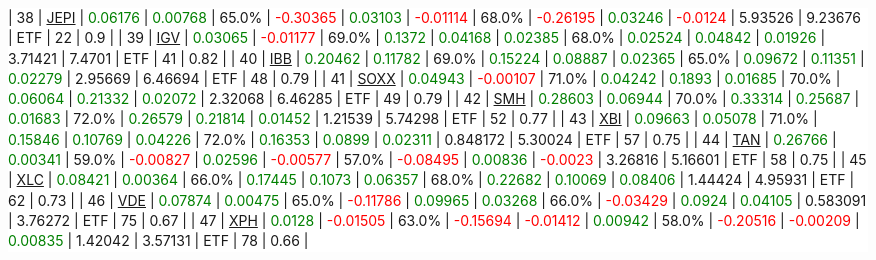 |  38 | [JEPI](https://finance.yahoo.com/quote/JEPI/financials)   | <span style="color: green;"> 0.06176 </span> | <span style="color: green;"> 0.00768 </span> | 65.0%                  | <span style="color: red;"> -0.30365 </span>  | <span style="color: green;"> 0.03103 </span> | <span style="color: red;"> -0.01114 </span>  | 68.0%                  | <span style="color: red;"> -0.26195 </span>  | <span style="color: green;"> 0.03246 </span> | <span style="color: red;"> -0.0124 </span>   |            5.93526   |   9.23676   | ETF                    |     22 |           0.9  |
|  39 | [IGV](https://finance.yahoo.com/quote/IGV/financials)     | <span style="color: green;"> 0.03065 </span> | <span style="color: red;"> -0.01177 </span>  | 69.0%                  | <span style="color: green;"> 0.1372 </span>  | <span style="color: green;"> 0.04168 </span> | <span style="color: green;"> 0.02385 </span> | 68.0%                  | <span style="color: green;"> 0.02524 </span> | <span style="color: green;"> 0.04842 </span> | <span style="color: green;"> 0.01926 </span> |            3.71421   |   7.4701    | ETF                    |     41 |           0.82 |
|  40 | [IBB](https://finance.yahoo.com/quote/IBB/financials)     | <span style="color: green;"> 0.20462 </span> | <span style="color: green;"> 0.11782 </span> | 69.0%                  | <span style="color: green;"> 0.15224 </span> | <span style="color: green;"> 0.08887 </span> | <span style="color: green;"> 0.02365 </span> | 65.0%                  | <span style="color: green;"> 0.09672 </span> | <span style="color: green;"> 0.11351 </span> | <span style="color: green;"> 0.02279 </span> |            2.95669   |   6.46694   | ETF                    |     48 |           0.79 |
|  41 | [SOXX](https://finance.yahoo.com/quote/SOXX/financials)   | <span style="color: green;"> 0.04943 </span> | <span style="color: red;"> -0.00107 </span>  | 71.0%                  | <span style="color: green;"> 0.04242 </span> | <span style="color: green;"> 0.1893 </span>  | <span style="color: green;"> 0.01685 </span> | 70.0%                  | <span style="color: green;"> 0.06064 </span> | <span style="color: green;"> 0.21332 </span> | <span style="color: green;"> 0.02072 </span> |            2.32068   |   6.46285   | ETF                    |     49 |           0.79 |
|  42 | [SMH](https://finance.yahoo.com/quote/SMH/financials)     | <span style="color: green;"> 0.28603 </span> | <span style="color: green;"> 0.06944 </span> | 70.0%                  | <span style="color: green;"> 0.33314 </span> | <span style="color: green;"> 0.25687 </span> | <span style="color: green;"> 0.01683 </span> | 72.0%                  | <span style="color: green;"> 0.26579 </span> | <span style="color: green;"> 0.21814 </span> | <span style="color: green;"> 0.01452 </span> |            1.21539   |   5.74298   | ETF                    |     52 |           0.77 |
|  43 | [XBI](https://finance.yahoo.com/quote/XBI/financials)     | <span style="color: green;"> 0.09663 </span> | <span style="color: green;"> 0.05078 </span> | 71.0%                  | <span style="color: green;"> 0.15846 </span> | <span style="color: green;"> 0.10769 </span> | <span style="color: green;"> 0.04226 </span> | 72.0%                  | <span style="color: green;"> 0.16353 </span> | <span style="color: green;"> 0.0899 </span>  | <span style="color: green;"> 0.02311 </span> |            0.848172  |   5.30024   | ETF                    |     57 |           0.75 |
|  44 | [TAN](https://finance.yahoo.com/quote/TAN/financials)     | <span style="color: green;"> 0.26766 </span> | <span style="color: green;"> 0.00341 </span> | 59.0%                  | <span style="color: red;"> -0.00827 </span>  | <span style="color: green;"> 0.02596 </span> | <span style="color: red;"> -0.00577 </span>  | 57.0%                  | <span style="color: red;"> -0.08495 </span>  | <span style="color: green;"> 0.00836 </span> | <span style="color: red;"> -0.0023 </span>   |            3.26816   |   5.16601   | ETF                    |     58 |           0.75 |
|  45 | [XLC](https://finance.yahoo.com/quote/XLC/financials)     | <span style="color: green;"> 0.08421 </span> | <span style="color: green;"> 0.00364 </span> | 66.0%                  | <span style="color: green;"> 0.17445 </span> | <span style="color: green;"> 0.1073 </span>  | <span style="color: green;"> 0.06357 </span> | 68.0%                  | <span style="color: green;"> 0.22682 </span> | <span style="color: green;"> 0.10069 </span> | <span style="color: green;"> 0.08406 </span> |            1.44424   |   4.95931   | ETF                    |     62 |           0.73 |
|  46 | [VDE](https://finance.yahoo.com/quote/VDE/financials)     | <span style="color: green;"> 0.07874 </span> | <span style="color: green;"> 0.00475 </span> | 65.0%                  | <span style="color: red;"> -0.11786 </span>  | <span style="color: green;"> 0.09965 </span> | <span style="color: green;"> 0.03268 </span> | 66.0%                  | <span style="color: red;"> -0.03429 </span>  | <span style="color: green;"> 0.0924 </span>  | <span style="color: green;"> 0.04105 </span> |            0.583091  |   3.76272   | ETF                    |     75 |           0.67 |
|  47 | [XPH](https://finance.yahoo.com/quote/XPH/financials)     | <span style="color: green;"> 0.0128 </span>  | <span style="color: red;"> -0.01505 </span>  | 63.0%                  | <span style="color: red;"> -0.15694 </span>  | <span style="color: red;"> -0.01412 </span>  | <span style="color: green;"> 0.00942 </span> | 58.0%                  | <span style="color: red;"> -0.20516 </span>  | <span style="color: red;"> -0.00209 </span>  | <span style="color: green;"> 0.00835 </span> |            1.42042   |   3.57131   | ETF                    |     78 |           0.66 |